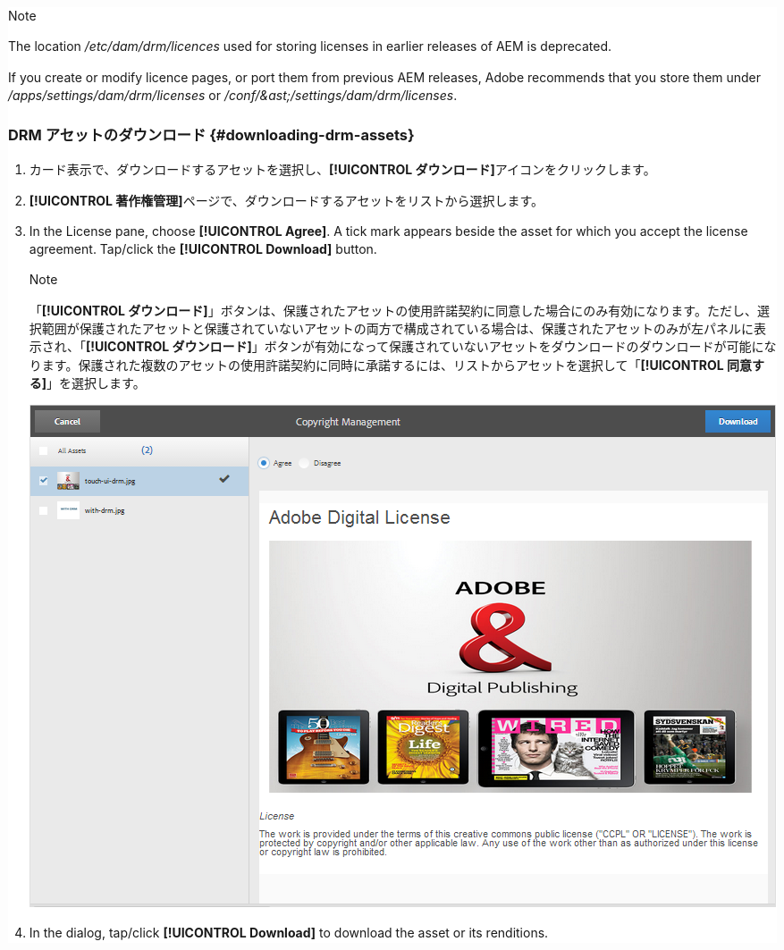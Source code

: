 >[!NOTE]
>
>The location */etc/dam/drm/licences* used for storing licenses in earlier releases of AEM is deprecated.
>
>If you create or modify licence pages, or port them from previous AEM releases, Adobe recommends that you store them under */apps/settings/dam/drm/licenses* or */conf/&amp;ast;/settings/dam/drm/licenses*.

### DRM アセットのダウンロード {#downloading-drm-assets}

1. カード表示で、ダウンロードするアセットを選択し、**[!UICONTROL ダウンロード]**&#x200B;アイコンをクリックします。
1. **[!UICONTROL 著作権管理]**&#x200B;ページで、ダウンロードするアセットをリストから選択します。
1. In the License pane, choose **[!UICONTROL Agree]**. A tick mark appears beside the asset for which you accept the license agreement. Tap/click the **[!UICONTROL Download]** button.

   >[!NOTE]
   >
   >「**[!UICONTROL ダウンロード]**」ボタンは、保護されたアセットの使用許諾契約に同意した場合にのみ有効になります。ただし、選択範囲が保護されたアセットと保護されていないアセットの両方で構成されている場合は、保護されたアセットのみが左パネルに表示され、「**[!UICONTROL ダウンロード]**」ボタンが有効になって保護されていないアセットをダウンロードのダウンロードが可能になります。保護された複数のアセットの使用許諾契約に同時に承諾するには、リストからアセットを選択して「**[!UICONTROL 同意する]**」を選択します。

   ![chlimage_1-167](assets/chlimage_1-167.png)

1. In the dialog, tap/click **[!UICONTROL Download]** to download the asset or its renditions.

